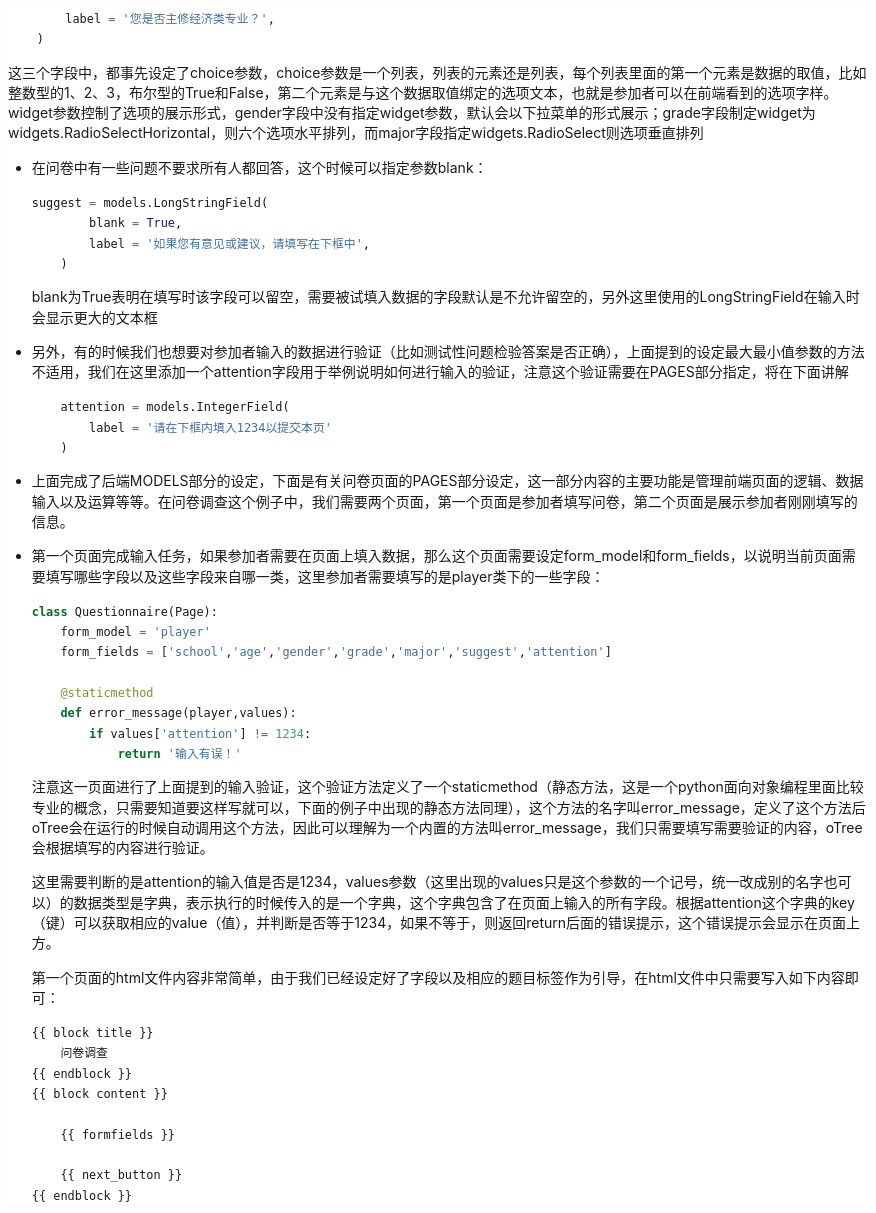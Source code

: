   ```python
          label = '您是否主修经济类专业？',
      )
  ```

  这三个字段中，都事先设定了choice参数，choice参数是一个列表，列表的元素还是列表，每个列表里面的第一个元素是数据的取值，比如整数型的1、2、3，布尔型的True和False，第二个元素是与这个数据取值绑定的选项文本，也就是参加者可以在前端看到的选项字样。widget参数控制了选项的展示形式，gender字段中没有指定widget参数，默认会以下拉菜单的形式展示；grade字段制定widget为widgets.RadioSelectHorizontal，则六个选项水平排列，而major字段指定widgets.RadioSelect则选项垂直排列

- 在问卷中有一些问题不要求所有人都回答，这个时候可以指定参数blank：

  ```python
  suggest = models.LongStringField(
          blank = True,
          label = '如果您有意见或建议，请填写在下框中',
      )
  ```

  blank为True表明在填写时该字段可以留空，需要被试填入数据的字段默认是不允许留空的，另外这里使用的LongStringField在输入时会显示更大的文本框

- 另外，有的时候我们也想要对参加者输入的数据进行验证（比如测试性问题检验答案是否正确），上面提到的设定最大最小值参数的方法不适用，我们在这里添加一个attention字段用于举例说明如何进行输入的验证，注意这个验证需要在PAGES部分指定，将在下面讲解

  ```python
      attention = models.IntegerField(
          label = '请在下框内填入1234以提交本页'
      )
  ```

- 上面完成了后端MODELS部分的设定，下面是有关问卷页面的PAGES部分设定，这一部分内容的主要功能是管理前端页面的逻辑、数据输入以及运算等等。在问卷调查这个例子中，我们需要两个页面，第一个页面是参加者填写问卷，第二个页面是展示参加者刚刚填写的信息。

- 第一个页面完成输入任务，如果参加者需要在页面上填入数据，那么这个页面需要设定form_model和form_fields，以说明当前页面需要填写哪些字段以及这些字段来自哪一类，这里参加者需要填写的是player类下的一些字段：

  ```python
  class Questionnaire(Page):
      form_model = 'player'
      form_fields = ['school','age','gender','grade','major','suggest','attention']
  
      @staticmethod
      def error_message(player,values):
          if values['attention'] != 1234:
              return '输入有误！'
  ```

  注意这一页面进行了上面提到的输入验证，这个验证方法定义了一个staticmethod（静态方法，这是一个python面向对象编程里面比较专业的概念，只需要知道要这样写就可以，下面的例子中出现的静态方法同理），这个方法的名字叫error_message，定义了这个方法后oTree会在运行的时候自动调用这个方法，因此可以理解为一个内置的方法叫error_message，我们只需要填写需要验证的内容，oTree会根据填写的内容进行验证。

  这里需要判断的是attention的输入值是否是1234，values参数（这里出现的values只是这个参数的一个记号，统一改成别的名字也可以）的数据类型是字典，表示执行的时候传入的是一个字典，这个字典包含了在页面上输入的所有字段。根据attention这个字典的key（键）可以获取相应的value（值），并判断是否等于1234，如果不等于，则返回return后面的错误提示，这个错误提示会显示在页面上方。

  第一个页面的html文件内容非常简单，由于我们已经设定好了字段以及相应的题目标签作为引导，在html文件中只需要写入如下内容即可：

  ```django
  {{ block title }}
      问卷调查
  {{ endblock }}
  {{ block content }}
  
      {{ formfields }}
      
      {{ next_button }}
  {{ endblock }}
  ```
